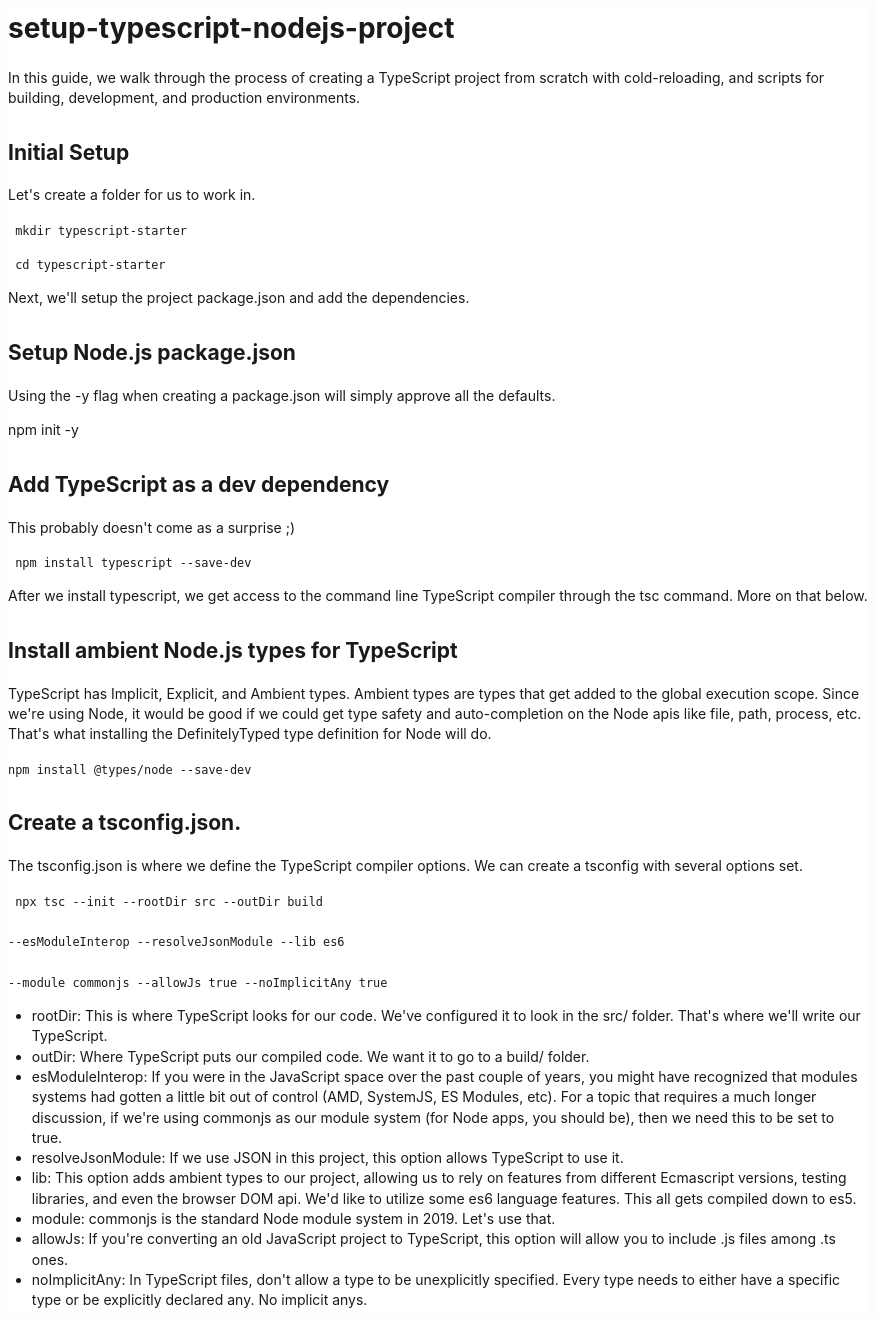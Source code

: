 # setup-typescript-nodejs-project
In this guide, we walk through the process of creating a TypeScript project from scratch with cold-reloading, and scripts for building, development, and production environments.


## Initial Setup
Let's create a folder for us to work in.

<code> mkdir typescript-starter</code>

<code> cd typescript-starter </code>


Next, we'll setup the project package.json and add the dependencies.

## Setup Node.js package.json
Using the -y flag when creating a package.json will simply approve all the defaults.

npm init -y

## Add TypeScript as a dev dependency
This probably doesn't come as a surprise ;)

<code> npm install typescript --save-dev </code>

After we install typescript, we get access to the command line TypeScript compiler through the tsc command. More on that below.

## Install ambient Node.js types for TypeScript

TypeScript has Implicit, Explicit, and Ambient types. Ambient types are types that get added to the global execution scope. Since we're using Node, it would be good if we could get type safety and auto-completion on the Node apis like file, path, process, etc. That's what installing the DefinitelyTyped type definition for Node will do.

<code>npm install @types/node --save-dev</code>

## Create a tsconfig.json.
The tsconfig.json is where we define the TypeScript compiler options. We can create a tsconfig with several options set.

<code> npx tsc --init --rootDir src --outDir build \
--esModuleInterop --resolveJsonModule --lib es6 \
--module commonjs --allowJs true --noImplicitAny true </code>

<ul>
<li>rootDir: This is where TypeScript looks for our code. We've configured it to look in the src/ folder. That's where we'll write our TypeScript.</li>
  <li>outDir: Where TypeScript puts our compiled code. We want it to go to a build/ folder.</li>
<li>esModuleInterop: If you were in the JavaScript space over the past couple of years, you might have recognized that modules systems had gotten a little bit out of control (AMD, SystemJS, ES Modules, etc). For a topic that requires a much longer discussion, if we're using commonjs as our module system (for Node apps, you should be), then we need this to be set to true.</li>
  <li>resolveJsonModule: If we use JSON in this project, this option allows TypeScript to use it.</li>
<li>lib: This option adds ambient types to our project, allowing us to rely on features from different Ecmascript versions, testing libraries, and even the browser DOM api. We'd like to utilize some es6 language features. This all gets compiled down to es5.</li>
  <li>module: commonjs is the standard Node module system in 2019. Let's use that.</li>
<li>allowJs: If you're converting an old JavaScript project to TypeScript, this option will allow you to include .js files among .ts ones.</li>
<li>noImplicitAny: In TypeScript files, don't allow a type to be unexplicitly specified. Every type needs to either have a specific type or be explicitly declared any. No implicit anys.</li>
  </ul>